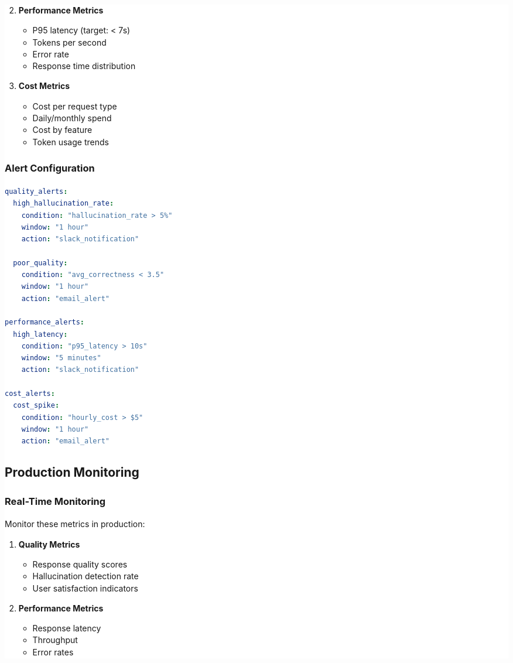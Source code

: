 2. **Performance Metrics**
   - P95 latency (target: < 7s)
   - Tokens per second
   - Error rate
   - Response time distribution

3. **Cost Metrics**
   - Cost per request type
   - Daily/monthly spend
   - Cost by feature
   - Token usage trends

### Alert Configuration

```yaml
quality_alerts:
  high_hallucination_rate:
    condition: "hallucination_rate > 5%"
    window: "1 hour"
    action: "slack_notification"
  
  poor_quality:
    condition: "avg_correctness < 3.5"
    window: "1 hour"
    action: "email_alert"

performance_alerts:
  high_latency:
    condition: "p95_latency > 10s"
    window: "5 minutes"
    action: "slack_notification"

cost_alerts:
  cost_spike:
    condition: "hourly_cost > $5"
    window: "1 hour"
    action: "email_alert"
```

## Production Monitoring

### Real-Time Monitoring

Monitor these metrics in production:

1. **Quality Metrics**
   - Response quality scores
   - Hallucination detection rate
   - User satisfaction indicators

2. **Performance Metrics**
   - Response latency
   - Throughput
   - Error rates
